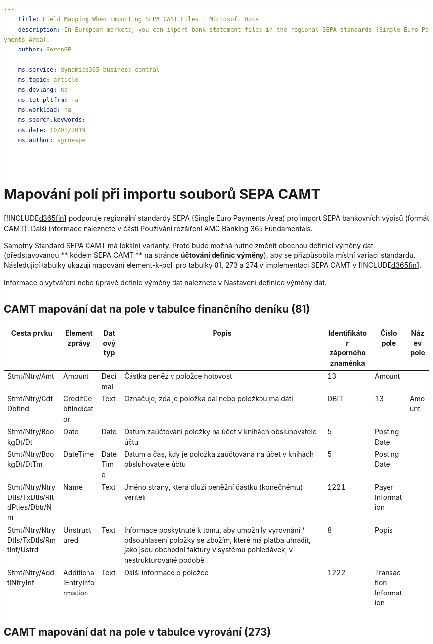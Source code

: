 ```yaml
---
    title: Field Mapping When Importing SEPA CAMT Files | Microsoft Docs
    description: In European markets, you can import bank statement files in the regional SEPA standards (Single Euro Payments Area).
    author: SorenGP

    ms.service: dynamics365-business-central
    ms.topic: article
    ms.devlang: na
    ms.tgt_pltfrm: na
    ms.workload: na
    ms.search.keywords:
    ms.date: 10/01/2019
    ms.author: sgroespe

---
```

# Mapování polí při importu souborů SEPA CAMT
[!INCLUDE[d365fin](includes/d365fin_md.md)] podporuje regionální standardy SEPA (Single Euro Payments Area) pro import SEPA bankovních výpisů (formát CAMT). Další informace naleznete v části [Používání rozšíření AMC Banking 365 Fundamentals](ui-extensions-amc-banking.md).

Samotný Standard SEPA CAMT má lokální varianty. Proto bude možná nutné změnit obecnou definici výměny dat (představovanou ** kódem SEPA CAMT ** na stránce **účtování definic výměny**), aby se přizpůsobila místní variaci standardu. Následující tabulky ukazují mapování element-k-poli pro tabulky 81, 273 a 274 v implementaci SEPA CAMT v [INCLUDE[d365fin](includes/d365fin_md.md)].

Informace o vytváření nebo úpravě definic výměny dat naleznete v [Nastavení definice výměny dat](across-how-to-set-up-data-exchange-definitions.md).

## CAMT mapování dat na pole v tabulce finančního deníku (81)

| Cesta prvku | Element zprávy | Datový typ | Popis | Identifikátor záporného znaménka | Číslo pole | Název pole |
|------------------|---------------------|---------------|-----------------|-------------------------------|---------------|----------------|  
| Stmt/Ntry/Amt | Amount | Decimal | Částka peněz v položce hotovost | 13 | Amount |
| Stmt/Ntry/CdtDbtInd | CreditDebitIndicator | Text | Označuje, zda je položka dal nebo položkou má dáti | DBIT | 13 | Amount |
| Stmt/Ntry/BookgDt/Dt | Date | Date | Datum zaúčtování položky na účet v knihách obsluhovatele účtu | 5 | Posting Date |
| Stmt/Ntry/BookgDt/DtTm | DateTime | DateTime | Datum a čas, kdy je položka zaúčtována na účet v knihách obsluhovatele účtu | 5 | Posting Date |
| Stmt/Ntry/NtryDtls/TxDtls/RltdPties/Dbtr/Nm | Name | Text | Jméno strany, která dluží peněžní částku (konečnému) věřiteli | 1221 | Payer Information |
| Stmt/Ntry/NtryDtls/TxDtls/RmtInf/Ustrd | Unstructured | Text | Informace poskytnuté k tomu, aby umožnily vyrovnání / odsouhlasení položky se zbožím, které má platba uhradit, jako jsou obchodní faktury v systému pohledávek, v nestrukturované podobě | 8 | Popis |
| Stmt/Ntry/AddtlNtryInf | AdditionalEntryInformation | Text | Další informace o položce | 1222 | Transaction Information |

## CAMT mapování dat na pole v tabulce vyrování (273)
